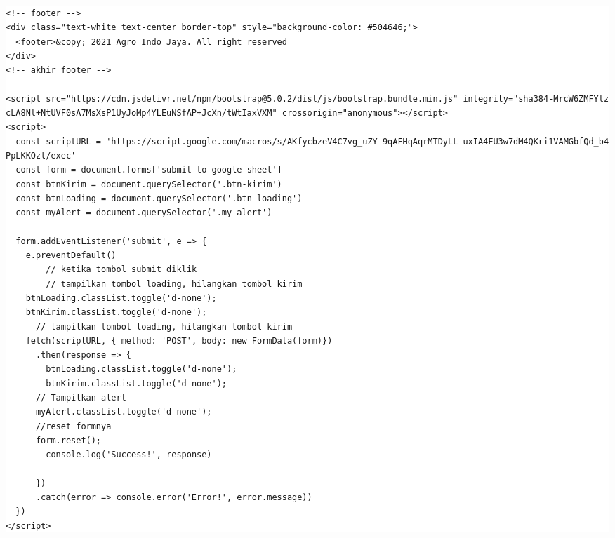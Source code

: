 
    <!-- footer -->
    <div class="text-white text-center border-top" style="background-color: #504646;">
      <footer>&copy; 2021 Agro Indo Jaya. All right reserved
    </div>
    <!-- akhir footer -->

    <script src="https://cdn.jsdelivr.net/npm/bootstrap@5.0.2/dist/js/bootstrap.bundle.min.js" integrity="sha384-MrcW6ZMFYlzcLA8Nl+NtUVF0sA7MsXsP1UyJoMp4YLEuNSfAP+JcXn/tWtIaxVXM" crossorigin="anonymous"></script>
    <script>
      const scriptURL = 'https://script.google.com/macros/s/AKfycbzeV4C7vg_uZY-9qAFHqAqrMTDyLL-uxIA4FU3w7dM4QKri1VAMGbfQd_b4PpLKKOzl/exec'
      const form = document.forms['submit-to-google-sheet']
      const btnKirim = document.querySelector('.btn-kirim')
      const btnLoading = document.querySelector('.btn-loading')
      const myAlert = document.querySelector('.my-alert')

      form.addEventListener('submit', e => {
        e.preventDefault()
            // ketika tombol submit diklik
            // tampilkan tombol loading, hilangkan tombol kirim
        btnLoading.classList.toggle('d-none');
        btnKirim.classList.toggle('d-none');
          // tampilkan tombol loading, hilangkan tombol kirim
        fetch(scriptURL, { method: 'POST', body: new FormData(form)})
          .then(response => {
            btnLoading.classList.toggle('d-none');
            btnKirim.classList.toggle('d-none');
          // Tampilkan alert
          myAlert.classList.toggle('d-none');
          //reset formnya
          form.reset();  
            console.log('Success!', response)
          
          })
          .catch(error => console.error('Error!', error.message))
      })
    </script>
  </body>
</html>
